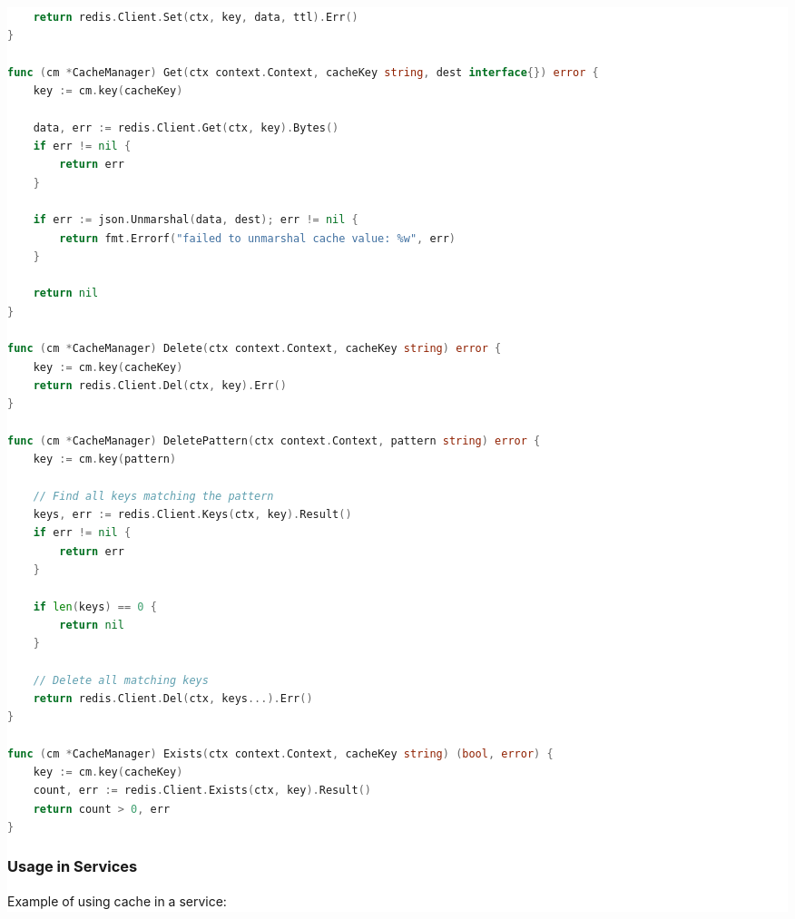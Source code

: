 ```go
    return redis.Client.Set(ctx, key, data, ttl).Err()
}

func (cm *CacheManager) Get(ctx context.Context, cacheKey string, dest interface{}) error {
    key := cm.key(cacheKey)

    data, err := redis.Client.Get(ctx, key).Bytes()
    if err != nil {
        return err
    }

    if err := json.Unmarshal(data, dest); err != nil {
        return fmt.Errorf("failed to unmarshal cache value: %w", err)
    }

    return nil
}

func (cm *CacheManager) Delete(ctx context.Context, cacheKey string) error {
    key := cm.key(cacheKey)
    return redis.Client.Del(ctx, key).Err()
}

func (cm *CacheManager) DeletePattern(ctx context.Context, pattern string) error {
    key := cm.key(pattern)

    // Find all keys matching the pattern
    keys, err := redis.Client.Keys(ctx, key).Result()
    if err != nil {
        return err
    }

    if len(keys) == 0 {
        return nil
    }

    // Delete all matching keys
    return redis.Client.Del(ctx, keys...).Err()
}

func (cm *CacheManager) Exists(ctx context.Context, cacheKey string) (bool, error) {
    key := cm.key(cacheKey)
    count, err := redis.Client.Exists(ctx, key).Result()
    return count > 0, err
}
```

### Usage in Services

Example of using cache in a service:

